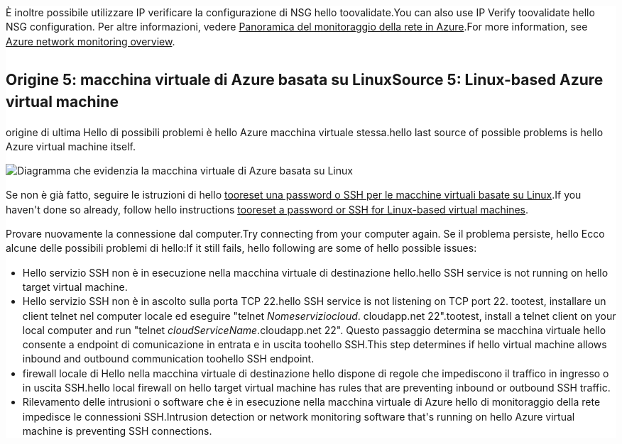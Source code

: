 <span data-ttu-id="8781f-181">È inoltre possibile utilizzare IP verificare la configurazione di NSG hello toovalidate.</span><span class="sxs-lookup"><span data-stu-id="8781f-181">You can also use IP Verify toovalidate hello NSG configuration.</span></span> <span data-ttu-id="8781f-182">Per altre informazioni, vedere [Panoramica del monitoraggio della rete in Azure](https://docs.microsoft.com/en-us/azure/network-watcher/network-watcher-monitoring-overview).</span><span class="sxs-lookup"><span data-stu-id="8781f-182">For more information, see [Azure network monitoring overview](https://docs.microsoft.com/en-us/azure/network-watcher/network-watcher-monitoring-overview).</span></span> 

## <a name="source-5-linux-based-azure-virtual-machine"></a><span data-ttu-id="8781f-183">Origine 5: macchina virtuale di Azure basata su Linux</span><span class="sxs-lookup"><span data-stu-id="8781f-183">Source 5: Linux-based Azure virtual machine</span></span>
<span data-ttu-id="8781f-184">origine di ultima Hello di possibili problemi è hello Azure macchina virtuale stessa.</span><span class="sxs-lookup"><span data-stu-id="8781f-184">hello last source of possible problems is hello Azure virtual machine itself.</span></span>

![Diagramma che evidenzia la macchina virtuale di Azure basata su Linux](./media/detailed-troubleshoot-ssh-connection/ssh-tshoot5.png)

<span data-ttu-id="8781f-186">Se non è già fatto, seguire le istruzioni di hello [tooreset una password o SSH per le macchine virtuali basate su Linux](classic/reset-access.md?toc=%2fazure%2fvirtual-machines%2flinux%2fclassic%2ftoc.json).</span><span class="sxs-lookup"><span data-stu-id="8781f-186">If you haven't done so already, follow hello instructions [tooreset a password or SSH for Linux-based virtual machines](classic/reset-access.md?toc=%2fazure%2fvirtual-machines%2flinux%2fclassic%2ftoc.json).</span></span>

<span data-ttu-id="8781f-187">Provare nuovamente la connessione dal computer.</span><span class="sxs-lookup"><span data-stu-id="8781f-187">Try connecting from your computer again.</span></span> <span data-ttu-id="8781f-188">Se il problema persiste, hello Ecco alcune delle possibili problemi di hello:</span><span class="sxs-lookup"><span data-stu-id="8781f-188">If it still fails, hello following are some of hello possible issues:</span></span>

* <span data-ttu-id="8781f-189">Hello servizio SSH non è in esecuzione nella macchina virtuale di destinazione hello.</span><span class="sxs-lookup"><span data-stu-id="8781f-189">hello SSH service is not running on hello target virtual machine.</span></span>
* <span data-ttu-id="8781f-190">Hello servizio SSH non è in ascolto sulla porta TCP 22.</span><span class="sxs-lookup"><span data-stu-id="8781f-190">hello SSH service is not listening on TCP port 22.</span></span> <span data-ttu-id="8781f-191">tootest, installare un client telnet nel computer locale ed eseguire "telnet *Nomeserviziocloud*. cloudapp.net 22".</span><span class="sxs-lookup"><span data-stu-id="8781f-191">tootest, install a telnet client on your local computer and run "telnet *cloudServiceName*.cloudapp.net 22".</span></span> <span data-ttu-id="8781f-192">Questo passaggio determina se macchina virtuale hello consente a endpoint di comunicazione in entrata e in uscita toohello SSH.</span><span class="sxs-lookup"><span data-stu-id="8781f-192">This step determines if hello virtual machine allows inbound and outbound communication toohello SSH endpoint.</span></span>
* <span data-ttu-id="8781f-193">firewall locale di Hello nella macchina virtuale di destinazione hello dispone di regole che impediscono il traffico in ingresso o in uscita SSH.</span><span class="sxs-lookup"><span data-stu-id="8781f-193">hello local firewall on hello target virtual machine has rules that are preventing inbound or outbound SSH traffic.</span></span>
* <span data-ttu-id="8781f-194">Rilevamento delle intrusioni o software che è in esecuzione nella macchina virtuale di Azure hello di monitoraggio della rete impedisce le connessioni SSH.</span><span class="sxs-lookup"><span data-stu-id="8781f-194">Intrusion detection or network monitoring software that's running on hello Azure virtual machine is preventing SSH connections.</span></span>
